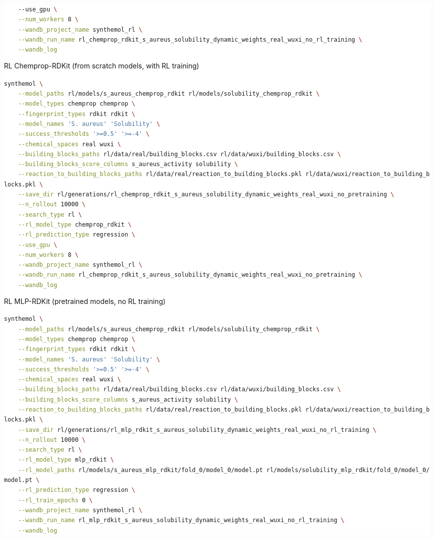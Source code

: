 ```bash
    --use_gpu \
    --num_workers 8 \
    --wandb_project_name synthemol_rl \
    --wandb_run_name rl_chemprop_rdkit_s_aureus_solubility_dynamic_weights_real_wuxi_no_rl_training \
    --wandb_log
```

RL Chemprop-RDKit (from scratch models, with RL training)
```bash
synthemol \
    --model_paths rl/models/s_aureus_chemprop_rdkit rl/models/solubility_chemprop_rdkit \
    --model_types chemprop chemprop \
    --fingerprint_types rdkit rdkit \
    --model_names 'S. aureus' 'Solubility' \
    --success_thresholds '>=0.5' '>=-4' \
    --chemical_spaces real wuxi \
    --building_blocks_paths rl/data/real/building_blocks.csv rl/data/wuxi/building_blocks.csv \
    --building_blocks_score_columns s_aureus_activity solubility \
    --reaction_to_building_blocks_paths rl/data/real/reaction_to_building_blocks.pkl rl/data/wuxi/reaction_to_building_blocks.pkl \
    --save_dir rl/generations/rl_chemprop_rdkit_s_aureus_solubility_dynamic_weights_real_wuxi_no_pretraining \
    --n_rollout 10000 \
    --search_type rl \
    --rl_model_type chemprop_rdkit \
    --rl_prediction_type regression \
    --use_gpu \
    --num_workers 8 \
    --wandb_project_name synthemol_rl \
    --wandb_run_name rl_chemprop_rdkit_s_aureus_solubility_dynamic_weights_real_wuxi_no_pretraining \
    --wandb_log
```

RL MLP-RDKit (pretrained models, no RL training)
```bash
synthemol \
    --model_paths rl/models/s_aureus_chemprop_rdkit rl/models/solubility_chemprop_rdkit \
    --model_types chemprop chemprop \
    --fingerprint_types rdkit rdkit \
    --model_names 'S. aureus' 'Solubility' \
    --success_thresholds '>=0.5' '>=-4' \
    --chemical_spaces real wuxi \
    --building_blocks_paths rl/data/real/building_blocks.csv rl/data/wuxi/building_blocks.csv \
    --building_blocks_score_columns s_aureus_activity solubility \
    --reaction_to_building_blocks_paths rl/data/real/reaction_to_building_blocks.pkl rl/data/wuxi/reaction_to_building_blocks.pkl \
    --save_dir rl/generations/rl_mlp_rdkit_s_aureus_solubility_dynamic_weights_real_wuxi_no_rl_training \
    --n_rollout 10000 \
    --search_type rl \
    --rl_model_type mlp_rdkit \
    --rl_model_paths rl/models/s_aureus_mlp_rdkit/fold_0/model_0/model.pt rl/models/solubility_mlp_rdkit/fold_0/model_0/model.pt \
    --rl_prediction_type regression \
    --rl_train_epochs 0 \
    --wandb_project_name synthemol_rl \
    --wandb_run_name rl_mlp_rdkit_s_aureus_solubility_dynamic_weights_real_wuxi_no_rl_training \
    --wandb_log
```
